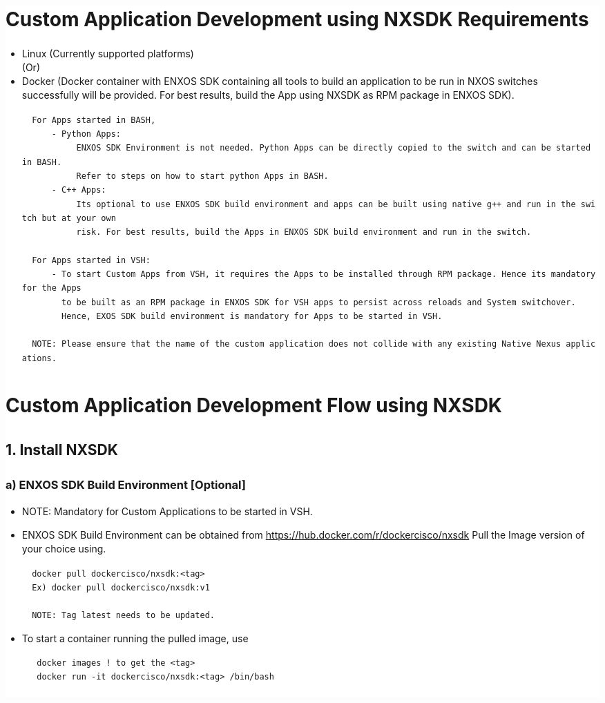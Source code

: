 # Custom Application Development using NXSDK Requirements
  - Linux (Currently supported platforms) <br>
               (Or) <br>
  - Docker (Docker container with ENXOS SDK containing all tools to build an application to be run in NXOS switches  
            successfully will be provided. For best results, build the App using NXSDK as RPM package in ENXOS SDK).
    ```
      For Apps started in BASH,
          - Python Apps: 
               ENXOS SDK Environment is not needed. Python Apps can be directly copied to the switch and can be started in BASH. 
               Refer to steps on how to start python Apps in BASH.
          - C++ Apps:
               Its optional to use ENXOS SDK build environment and apps can be built using native g++ and run in the switch but at your own
               risk. For best results, build the Apps in ENXOS SDK build environment and run in the switch.
               
      For Apps started in VSH:
          - To start Custom Apps from VSH, it requires the Apps to be installed through RPM package. Hence its mandatory for the Apps 
            to be built as an RPM package in ENXOS SDK for VSH apps to persist across reloads and System switchover. 
            Hence, EXOS SDK build environment is mandatory for Apps to be started in VSH.
      
      NOTE: Please ensure that the name of the custom application does not collide with any existing Native Nexus applications.
    ```        

#  Custom Application Development Flow using NXSDK

## 1. Install NXSDK

### a) ENXOS SDK Build Environment [Optional]

  - NOTE: Mandatory for Custom Applications to be started in VSH.
  - ENXOS SDK Build Environment can be obtained from https://hub.docker.com/r/dockercisco/nxsdk
    Pull the Image version of your choice using.

    ```
      docker pull dockercisco/nxsdk:<tag>
      Ex) docker pull dockercisco/nxsdk:v1
      
      NOTE: Tag latest needs to be updated. 
    ```
  - To start a container running the pulled image, use
     
    ```
       docker images ! to get the <tag>
       docker run -it dockercisco/nxsdk:<tag> /bin/bash
       
